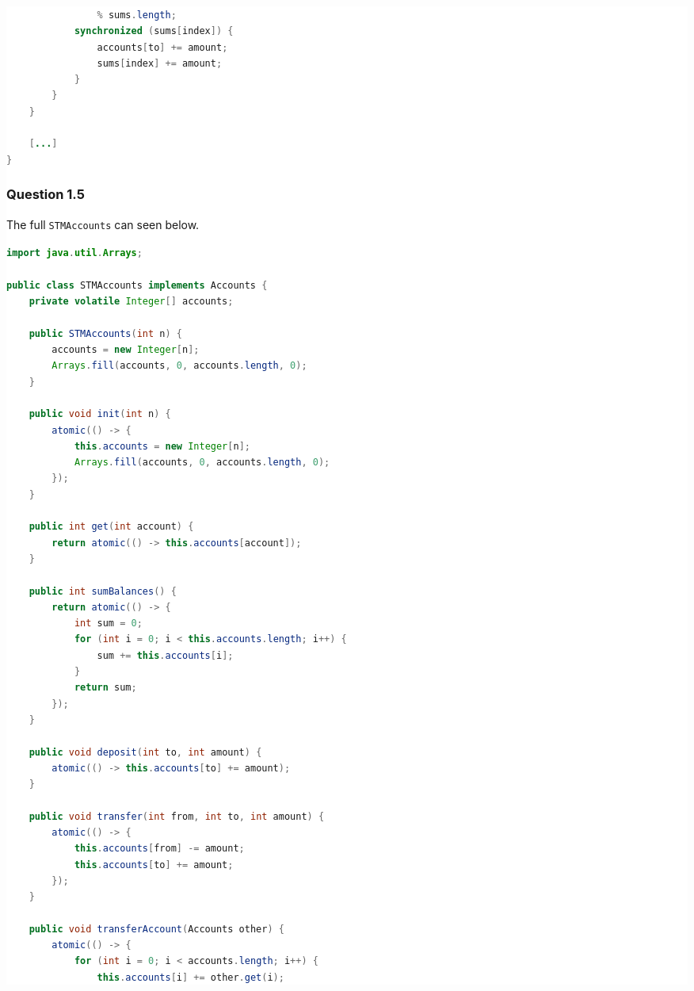 ```java
                % sums.length;
            synchronized (sums[index]) {
                accounts[to] += amount;
                sums[index] += amount;
            }
        }
    }

    [...]
}

```

### Question 1.5

The full `STMAccounts` can seen below.

```java
import java.util.Arrays;

public class STMAccounts implements Accounts {
    private volatile Integer[] accounts;

    public STMAccounts(int n) {
        accounts = new Integer[n];
        Arrays.fill(accounts, 0, accounts.length, 0);
    }

    public void init(int n) {
        atomic(() -> {
            this.accounts = new Integer[n];
            Arrays.fill(accounts, 0, accounts.length, 0);
        });
    }

    public int get(int account) {
        return atomic(() -> this.accounts[account]);
    }

    public int sumBalances() {
        return atomic(() -> {
            int sum = 0;
            for (int i = 0; i < this.accounts.length; i++) {
                sum += this.accounts[i];
            }
            return sum;
        });
    }

    public void deposit(int to, int amount) {
        atomic(() -> this.accounts[to] += amount);
    }

    public void transfer(int from, int to, int amount) {
        atomic(() -> {
            this.accounts[from] -= amount;
            this.accounts[to] += amount;
        });
    }

    public void transferAccount(Accounts other) {
        atomic(() -> {
            for (int i = 0; i < accounts.length; i++) {
                this.accounts[i] += other.get(i);
```